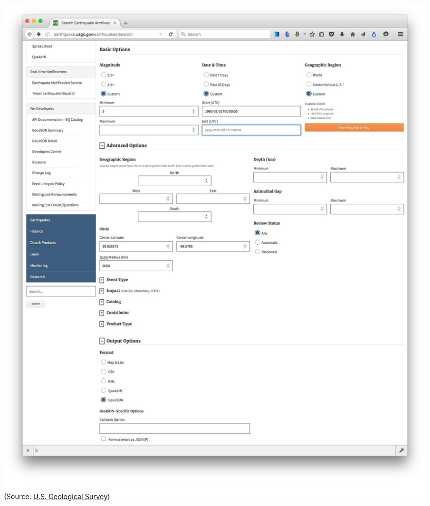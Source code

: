 ![](./img/acquiring_data_6.jpg)

(Source: [U.S. Geological Survey](http://earthquake.usgs.gov/earthquakes/search/))
